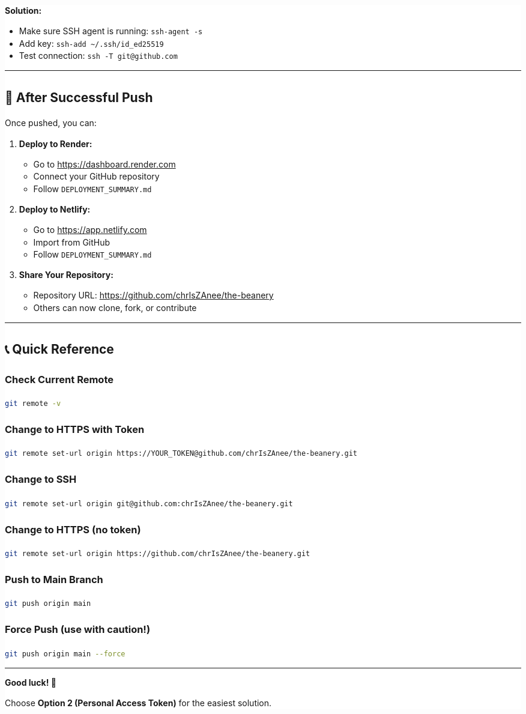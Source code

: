 **Solution:**
- Make sure SSH agent is running: `ssh-agent -s`
- Add key: `ssh-add ~/.ssh/id_ed25519`
- Test connection: `ssh -T git@github.com`

---

## 🎉 After Successful Push

Once pushed, you can:

1. **Deploy to Render:**
   - Go to https://dashboard.render.com
   - Connect your GitHub repository
   - Follow `DEPLOYMENT_SUMMARY.md`

2. **Deploy to Netlify:**
   - Go to https://app.netlify.com
   - Import from GitHub
   - Follow `DEPLOYMENT_SUMMARY.md`

3. **Share Your Repository:**
   - Repository URL: https://github.com/chrIsZAnee/the-beanery
   - Others can now clone, fork, or contribute

---

## 📞 Quick Reference

### Check Current Remote
```bash
git remote -v
```

### Change to HTTPS with Token
```bash
git remote set-url origin https://YOUR_TOKEN@github.com/chrIsZAnee/the-beanery.git
```

### Change to SSH
```bash
git remote set-url origin git@github.com:chrIsZAnee/the-beanery.git
```

### Change to HTTPS (no token)
```bash
git remote set-url origin https://github.com/chrIsZAnee/the-beanery.git
```

### Push to Main Branch
```bash
git push origin main
```

### Force Push (use with caution!)
```bash
git push origin main --force
```

---

**Good luck! 🚀**

Choose **Option 2 (Personal Access Token)** for the easiest solution.

